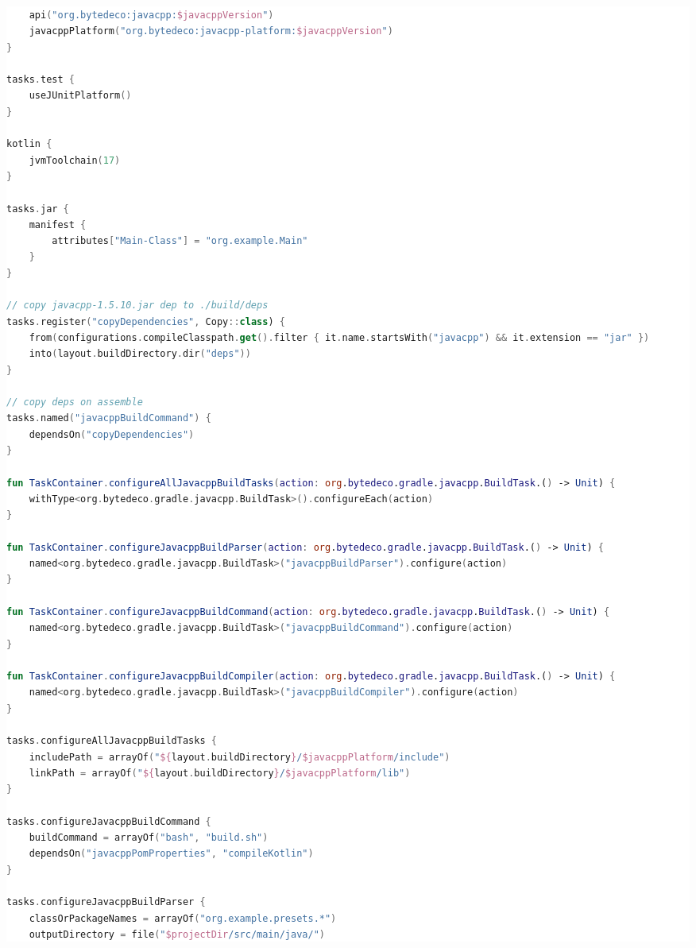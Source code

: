 ```kotlin
    api("org.bytedeco:javacpp:$javacppVersion")
    javacppPlatform("org.bytedeco:javacpp-platform:$javacppVersion")
}

tasks.test {
    useJUnitPlatform()
}

kotlin {
    jvmToolchain(17)
}

tasks.jar {
    manifest {
        attributes["Main-Class"] = "org.example.Main"
    }
}

// copy javacpp-1.5.10.jar dep to ./build/deps
tasks.register("copyDependencies", Copy::class) {
    from(configurations.compileClasspath.get().filter { it.name.startsWith("javacpp") && it.extension == "jar" })
    into(layout.buildDirectory.dir("deps"))
}

// copy deps on assemble
tasks.named("javacppBuildCommand") {
    dependsOn("copyDependencies")
}

fun TaskContainer.configureAllJavacppBuildTasks(action: org.bytedeco.gradle.javacpp.BuildTask.() -> Unit) {
    withType<org.bytedeco.gradle.javacpp.BuildTask>().configureEach(action)
}

fun TaskContainer.configureJavacppBuildParser(action: org.bytedeco.gradle.javacpp.BuildTask.() -> Unit) {
    named<org.bytedeco.gradle.javacpp.BuildTask>("javacppBuildParser").configure(action)
}

fun TaskContainer.configureJavacppBuildCommand(action: org.bytedeco.gradle.javacpp.BuildTask.() -> Unit) {
    named<org.bytedeco.gradle.javacpp.BuildTask>("javacppBuildCommand").configure(action)
}

fun TaskContainer.configureJavacppBuildCompiler(action: org.bytedeco.gradle.javacpp.BuildTask.() -> Unit) {
    named<org.bytedeco.gradle.javacpp.BuildTask>("javacppBuildCompiler").configure(action)
}

tasks.configureAllJavacppBuildTasks {
    includePath = arrayOf("${layout.buildDirectory}/$javacppPlatform/include")
    linkPath = arrayOf("${layout.buildDirectory}/$javacppPlatform/lib")
}

tasks.configureJavacppBuildCommand {
    buildCommand = arrayOf("bash", "build.sh")
    dependsOn("javacppPomProperties", "compileKotlin")
}

tasks.configureJavacppBuildParser {
    classOrPackageNames = arrayOf("org.example.presets.*")
    outputDirectory = file("$projectDir/src/main/java/")
```